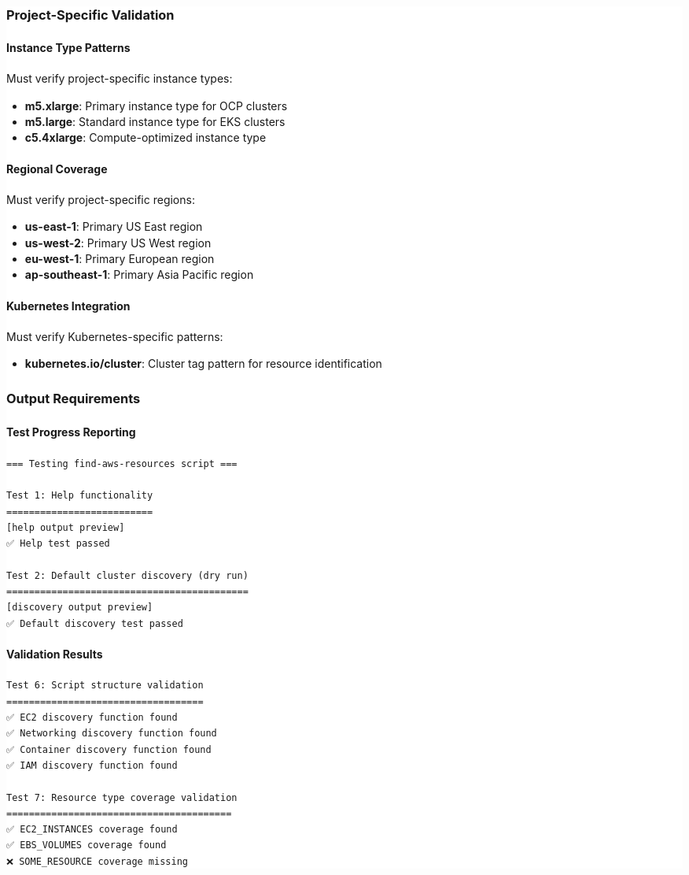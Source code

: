 ### Project-Specific Validation

#### Instance Type Patterns
Must verify project-specific instance types:
- **m5.xlarge**: Primary instance type for OCP clusters
- **m5.large**: Standard instance type for EKS clusters  
- **c5.4xlarge**: Compute-optimized instance type

#### Regional Coverage
Must verify project-specific regions:
- **us-east-1**: Primary US East region
- **us-west-2**: Primary US West region
- **eu-west-1**: Primary European region
- **ap-southeast-1**: Primary Asia Pacific region

#### Kubernetes Integration
Must verify Kubernetes-specific patterns:
- **kubernetes.io/cluster**: Cluster tag pattern for resource identification

### Output Requirements

#### Test Progress Reporting
```
=== Testing find-aws-resources script ===

Test 1: Help functionality
==========================
[help output preview]
✅ Help test passed

Test 2: Default cluster discovery (dry run)
===========================================
[discovery output preview]
✅ Default discovery test passed
```

#### Validation Results
```
Test 6: Script structure validation
===================================
✅ EC2 discovery function found
✅ Networking discovery function found
✅ Container discovery function found
✅ IAM discovery function found

Test 7: Resource type coverage validation
========================================
✅ EC2_INSTANCES coverage found
✅ EBS_VOLUMES coverage found
❌ SOME_RESOURCE coverage missing
```
